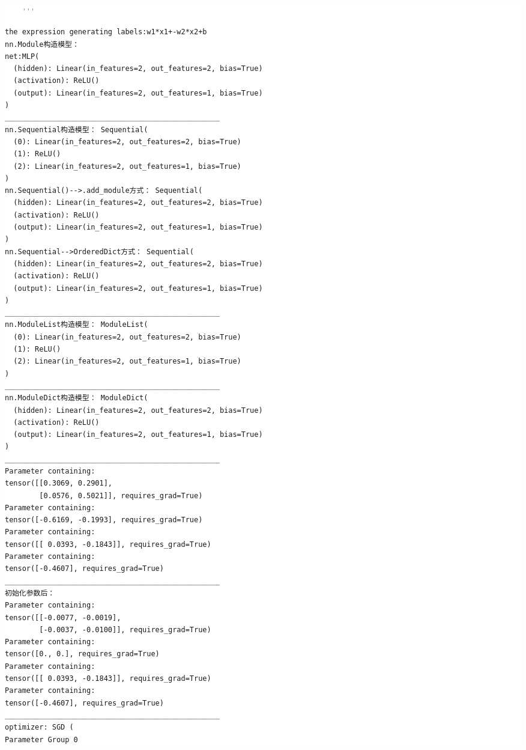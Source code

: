 ```python
    '''
```

    the expression generating labels:w1*x1+-w2*x2+b
    nn.Module构造模型：
    net:MLP(
      (hidden): Linear(in_features=2, out_features=2, bias=True)
      (activation): ReLU()
      (output): Linear(in_features=2, out_features=1, bias=True)
    )
    __________________________________________________
    nn.Sequential构造模型： Sequential(
      (0): Linear(in_features=2, out_features=2, bias=True)
      (1): ReLU()
      (2): Linear(in_features=2, out_features=1, bias=True)
    )
    nn.Sequential()-->.add_module方式： Sequential(
      (hidden): Linear(in_features=2, out_features=2, bias=True)
      (activation): ReLU()
      (output): Linear(in_features=2, out_features=1, bias=True)
    )
    nn.Sequential-->OrderedDict方式： Sequential(
      (hidden): Linear(in_features=2, out_features=2, bias=True)
      (activation): ReLU()
      (output): Linear(in_features=2, out_features=1, bias=True)
    )
    __________________________________________________
    nn.ModuleList构造模型： ModuleList(
      (0): Linear(in_features=2, out_features=2, bias=True)
      (1): ReLU()
      (2): Linear(in_features=2, out_features=1, bias=True)
    )
    __________________________________________________
    nn.ModuleDict构造模型： ModuleDict(
      (hidden): Linear(in_features=2, out_features=2, bias=True)
      (activation): ReLU()
      (output): Linear(in_features=2, out_features=1, bias=True)
    )
    __________________________________________________
    Parameter containing:
    tensor([[0.3069, 0.2901],
            [0.0576, 0.5021]], requires_grad=True)
    Parameter containing:
    tensor([-0.6169, -0.1993], requires_grad=True)
    Parameter containing:
    tensor([[ 0.0393, -0.1843]], requires_grad=True)
    Parameter containing:
    tensor([-0.4607], requires_grad=True)
    __________________________________________________
    初始化参数后：
    Parameter containing:
    tensor([[-0.0077, -0.0019],
            [-0.0037, -0.0100]], requires_grad=True)
    Parameter containing:
    tensor([0., 0.], requires_grad=True)
    Parameter containing:
    tensor([[ 0.0393, -0.1843]], requires_grad=True)
    Parameter containing:
    tensor([-0.4607], requires_grad=True)
    __________________________________________________
    optimizer: SGD (
    Parameter Group 0